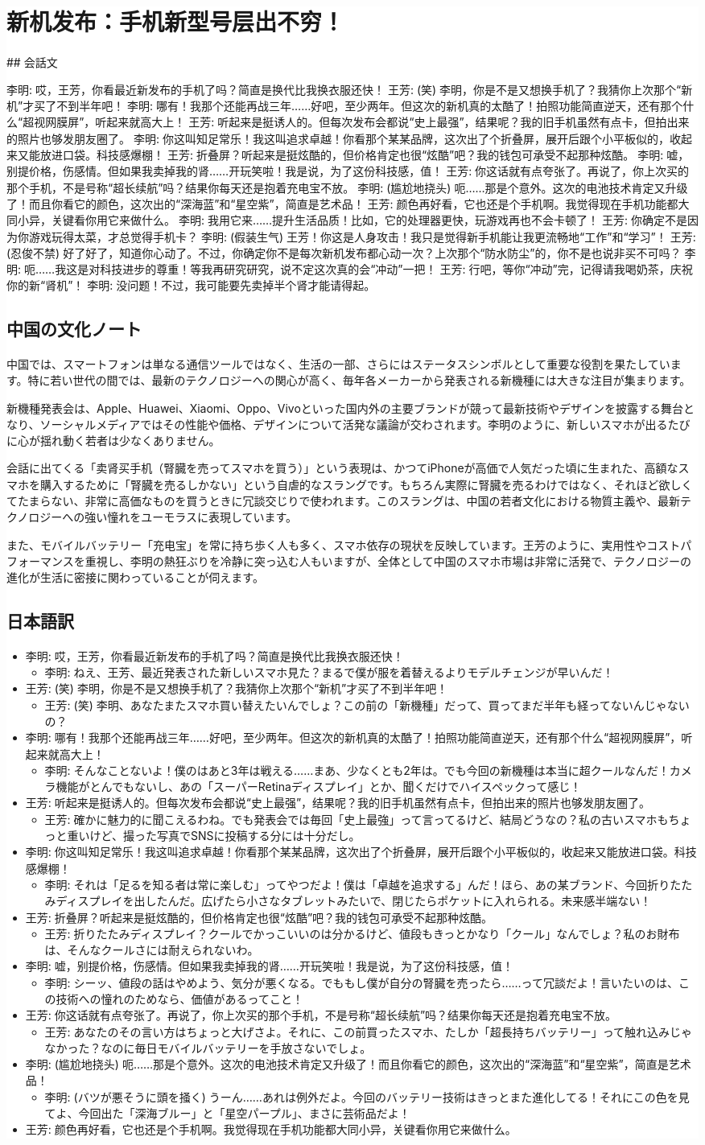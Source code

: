 # 新机发布：手机新型号层出不穷！

<audio controls="controls">
<source src="https://github.com/corgi-pontalk/aiBlogTool/raw/refs/heads/main/202509070105.mp3">audio_play</audio>
## 会話文

李明: 哎，王芳，你看最近新发布的手机了吗？简直是换代比我换衣服还快！
王芳: (笑) 李明，你是不是又想换手机了？我猜你上次那个“新机”才买了不到半年吧！
李明: 哪有！我那个还能再战三年……好吧，至少两年。但这次的新机真的太酷了！拍照功能简直逆天，还有那个什么“超视网膜屏”，听起来就高大上！
王芳: 听起来是挺诱人的。但每次发布会都说“史上最强”，结果呢？我的旧手机虽然有点卡，但拍出来的照片也够发朋友圈了。
李明: 你这叫知足常乐！我这叫追求卓越！你看那个某某品牌，这次出了个折叠屏，展开后跟个小平板似的，收起来又能放进口袋。科技感爆棚！
王芳: 折叠屏？听起来是挺炫酷的，但价格肯定也很“炫酷”吧？我的钱包可承受不起那种炫酷。
李明: 嘘，别提价格，伤感情。但如果我卖掉我的肾……开玩笑啦！我是说，为了这份科技感，值！
王芳: 你这话就有点夸张了。再说了，你上次买的那个手机，不是号称“超长续航”吗？结果你每天还是抱着充电宝不放。
李明: (尴尬地挠头) 呃……那是个意外。这次的电池技术肯定又升级了！而且你看它的颜色，这次出的“深海蓝”和“星空紫”，简直是艺术品！
王芳: 颜色再好看，它也还是个手机啊。我觉得现在手机功能都大同小异，关键看你用它来做什么。
李明: 我用它来……提升生活品质！比如，它的处理器更快，玩游戏再也不会卡顿了！
王芳: 你确定不是因为你游戏玩得太菜，才总觉得手机卡？
李明: (假装生气) 王芳！你这是人身攻击！我只是觉得新手机能让我更流畅地“工作”和“学习”！
王芳: (忍俊不禁) 好了好了，知道你心动了。不过，你确定你不是每次新机发布都心动一次？上次那个“防水防尘”的，你不是也说非买不可吗？
李明: 呃……我这是对科技进步的尊重！等我再研究研究，说不定这次真的会“冲动”一把！
王芳: 行吧，等你“冲动”完，记得请我喝奶茶，庆祝你的新“肾机”！
李明: 没问题！不过，我可能要先卖掉半个肾才能请得起。

## 中国の文化ノート

中国では、スマートフォンは単なる通信ツールではなく、生活の一部、さらにはステータスシンボルとして重要な役割を果たしています。特に若い世代の間では、最新のテクノロジーへの関心が高く、毎年各メーカーから発表される新機種には大きな注目が集まります。

新機種発表会は、Apple、Huawei、Xiaomi、Oppo、Vivoといった国内外の主要ブランドが競って最新技術やデザインを披露する舞台となり、ソーシャルメディアではその性能や価格、デザインについて活発な議論が交わされます。李明のように、新しいスマホが出るたびに心が揺れ動く若者は少なくありません。

会話に出てくる「卖肾买手机（腎臓を売ってスマホを買う）」という表現は、かつてiPhoneが高価で人気だった頃に生まれた、高額なスマホを購入するために「腎臓を売るしかない」という自虐的なスラングです。もちろん実際に腎臓を売るわけではなく、それほど欲しくてたまらない、非常に高価なものを買うときに冗談交じりで使われます。このスラングは、中国の若者文化における物質主義や、最新テクノロジーへの強い憧れをユーモラスに表現しています。

また、モバイルバッテリー「充电宝」を常に持ち歩く人も多く、スマホ依存の現状を反映しています。王芳のように、実用性やコストパフォーマンスを重視し、李明の熱狂ぶりを冷静に突っ込む人もいますが、全体として中国のスマホ市場は非常に活発で、テクノロジーの進化が生活に密接に関わっていることが伺えます。

## 日本語訳

*   李明: 哎，王芳，你看最近新发布的手机了吗？简直是换代比我换衣服还快！
    *   李明: ねえ、王芳、最近発表された新しいスマホ見た？まるで僕が服を着替えるよりモデルチェンジが早いんだ！
*   王芳: (笑) 李明，你是不是又想换手机了？我猜你上次那个“新机”才买了不到半年吧！
    *   王芳: (笑) 李明、あなたまたスマホ買い替えたいんでしょ？この前の「新機種」だって、買ってまだ半年も経ってないんじゃないの？
*   李明: 哪有！我那个还能再战三年……好吧，至少两年。但这次的新机真的太酷了！拍照功能简直逆天，还有那个什么“超视网膜屏”，听起来就高大上！
    *   李明: そんなことないよ！僕のはあと3年は戦える……まあ、少なくとも2年は。でも今回の新機種は本当に超クールなんだ！カメラ機能がとんでもないし、あの「スーパーRetinaディスプレイ」とか、聞くだけでハイスペックって感じ！
*   王芳: 听起来是挺诱人的。但每次发布会都说“史上最强”，结果呢？我的旧手机虽然有点卡，但拍出来的照片也够发朋友圈了。
    *   王芳: 確かに魅力的に聞こえるわね。でも発表会では毎回「史上最強」って言ってるけど、結局どうなの？私の古いスマホもちょっと重いけど、撮った写真でSNSに投稿する分には十分だし。
*   李明: 你这叫知足常乐！我这叫追求卓越！你看那个某某品牌，这次出了个折叠屏，展开后跟个小平板似的，收起来又能放进口袋。科技感爆棚！
    *   李明: それは「足るを知る者は常に楽しむ」ってやつだよ！僕は「卓越を追求する」んだ！ほら、あの某ブランド、今回折りたたみディスプレイを出したんだ。広げたら小さなタブレットみたいで、閉じたらポケットに入れられる。未来感半端ない！
*   王芳: 折叠屏？听起来是挺炫酷的，但价格肯定也很“炫酷”吧？我的钱包可承受不起那种炫酷。
    *   王芳: 折りたたみディスプレイ？クールでかっこいいのは分かるけど、値段もきっとかなり「クール」なんでしょ？私のお財布は、そんなクールさには耐えられないわ。
*   李明: 嘘，别提价格，伤感情。但如果我卖掉我的肾……开玩笑啦！我是说，为了这份科技感，值！
    *   李明: シーッ、値段の話はやめよう、気分が悪くなる。でももし僕が自分の腎臓を売ったら……って冗談だよ！言いたいのは、この技術への憧れのためなら、価値があるってこと！
*   王芳: 你这话就有点夸张了。再说了，你上次买的那个手机，不是号称“超长续航”吗？结果你每天还是抱着充电宝不放。
    *   王芳: あなたのその言い方はちょっと大げさよ。それに、この前買ったスマホ、たしか「超長持ちバッテリー」って触れ込みじゃなかった？なのに毎日モバイルバッテリーを手放さないでしょ。
*   李明: (尴尬地挠头) 呃……那是个意外。这次的电池技术肯定又升级了！而且你看它的颜色，这次出的“深海蓝”和“星空紫”，简直是艺术品！
    *   李明: (バツが悪そうに頭を掻く) うーん……あれは例外だよ。今回のバッテリー技術はきっとまた進化してる！それにこの色を見てよ、今回出た「深海ブルー」と「星空パープル」、まさに芸術品だよ！
*   王芳: 颜色再好看，它也还是个手机啊。我觉得现在手机功能都大同小异，关键看你用它来做什么。